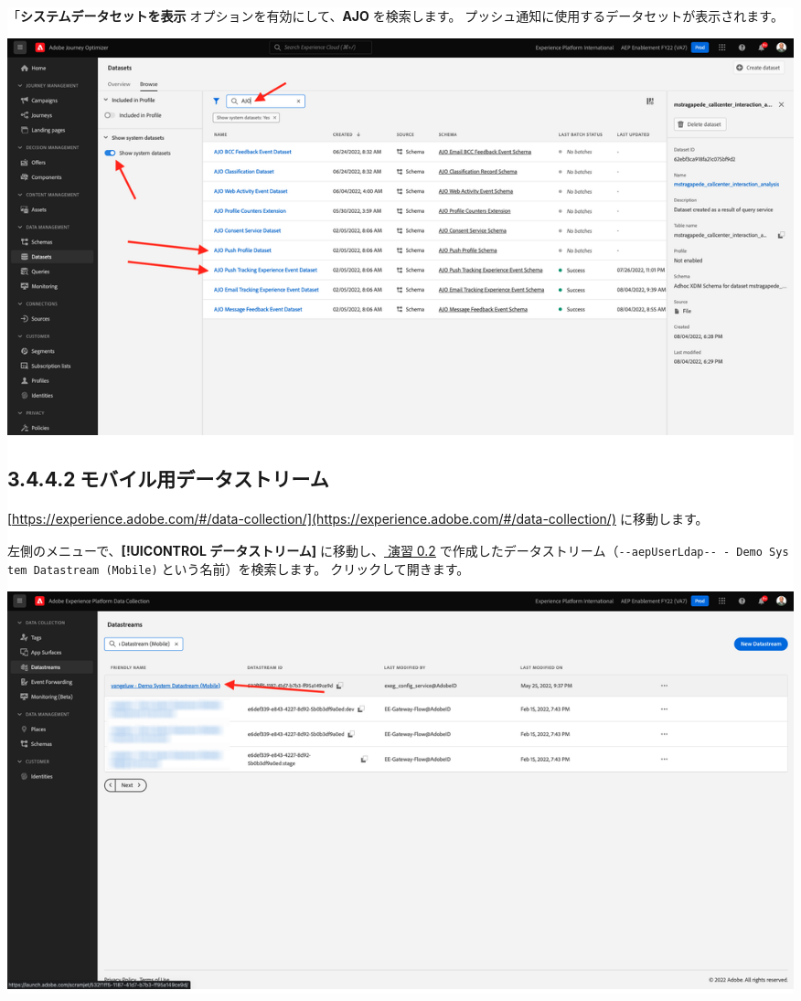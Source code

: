 「**システムデータセットを表示** オプションを有効にして、**AJO** を検索します。 プッシュ通知に使用するデータセットが表示されます。

![データ取得](./images/menudsjo1.png)

## 3.4.4.2 モバイル用データストリーム

[https://experience.adobe.com/#/data-collection/](https://experience.adobe.com/#/data-collection/) に移動します。

左側のメニューで、**[!UICONTROL データストリーム]** に移動し、[ 演習 0.2](./../../../modules/gettingstarted/gettingstarted/ex2.md) で作成したデータストリーム（`--aepUserLdap-- - Demo System Datastream (Mobile)` という名前）を検索します。 クリックして開きます。

![ 左側のナビゲーションでデータストリームアイコンをクリック ](./images/edgeconfig1a.png)
